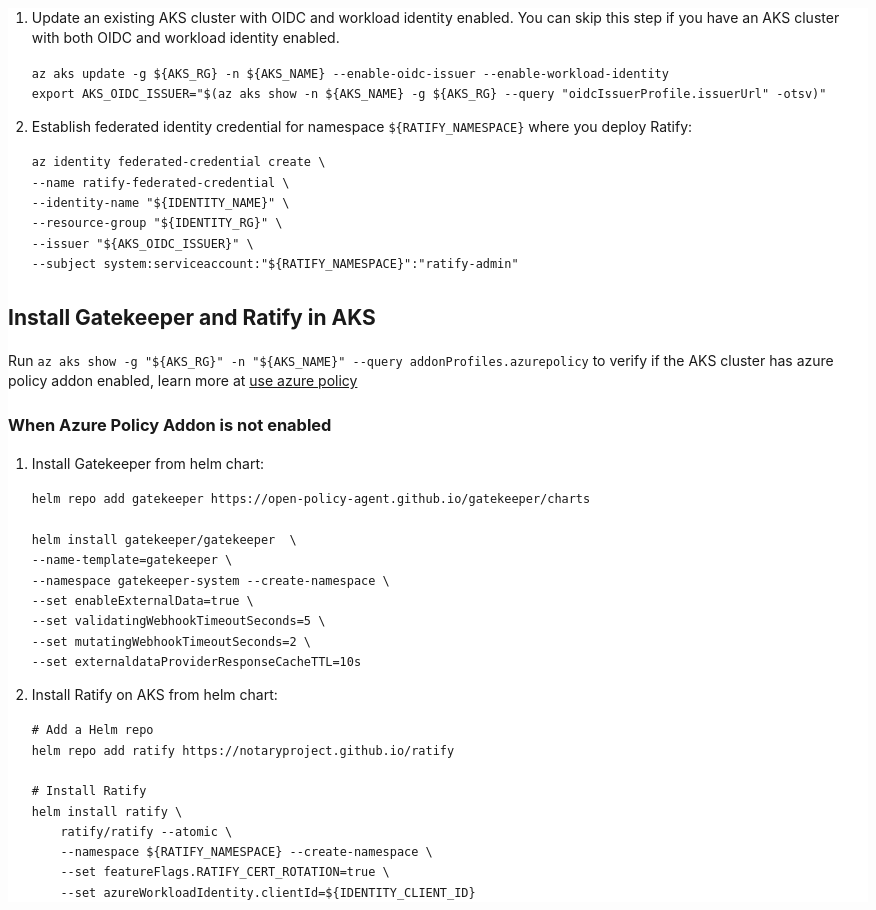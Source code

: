 1. Update an existing AKS cluster with OIDC and workload identity enabled. You can skip this step if you have an AKS cluster with both OIDC and workload identity enabled.

    ```shell
    az aks update -g ${AKS_RG} -n ${AKS_NAME} --enable-oidc-issuer --enable-workload-identity
    export AKS_OIDC_ISSUER="$(az aks show -n ${AKS_NAME} -g ${AKS_RG} --query "oidcIssuerProfile.issuerUrl" -otsv)"
    ```

1. Establish federated identity credential for namespace `${RATIFY_NAMESPACE}` where you deploy Ratify:

    ```shell
    az identity federated-credential create \
    --name ratify-federated-credential \
    --identity-name "${IDENTITY_NAME}" \
    --resource-group "${IDENTITY_RG}" \
    --issuer "${AKS_OIDC_ISSUER}" \
    --subject system:serviceaccount:"${RATIFY_NAMESPACE}":"ratify-admin"
    ```

## Install Gatekeeper and Ratify in AKS

Run `az aks show -g "${AKS_RG}" -n "${AKS_NAME}" --query addonProfiles.azurepolicy` to verify if the AKS cluster has azure policy addon enabled, learn more at [use azure policy](https://learn.microsoft.com/en-us/azure/aks/use-azure-policy)

### When Azure Policy Addon is not enabled

1. Install Gatekeeper from helm chart:

    ```shell
    helm repo add gatekeeper https://open-policy-agent.github.io/gatekeeper/charts

    helm install gatekeeper/gatekeeper  \
    --name-template=gatekeeper \
    --namespace gatekeeper-system --create-namespace \
    --set enableExternalData=true \
    --set validatingWebhookTimeoutSeconds=5 \
    --set mutatingWebhookTimeoutSeconds=2 \
    --set externaldataProviderResponseCacheTTL=10s
    ```

1. Install Ratify on AKS from helm chart:

    ```shell
    # Add a Helm repo
    helm repo add ratify https://notaryproject.github.io/ratify

    # Install Ratify
    helm install ratify \
        ratify/ratify --atomic \
        --namespace ${RATIFY_NAMESPACE} --create-namespace \
        --set featureFlags.RATIFY_CERT_ROTATION=true \
        --set azureWorkloadIdentity.clientId=${IDENTITY_CLIENT_ID}
    ```
